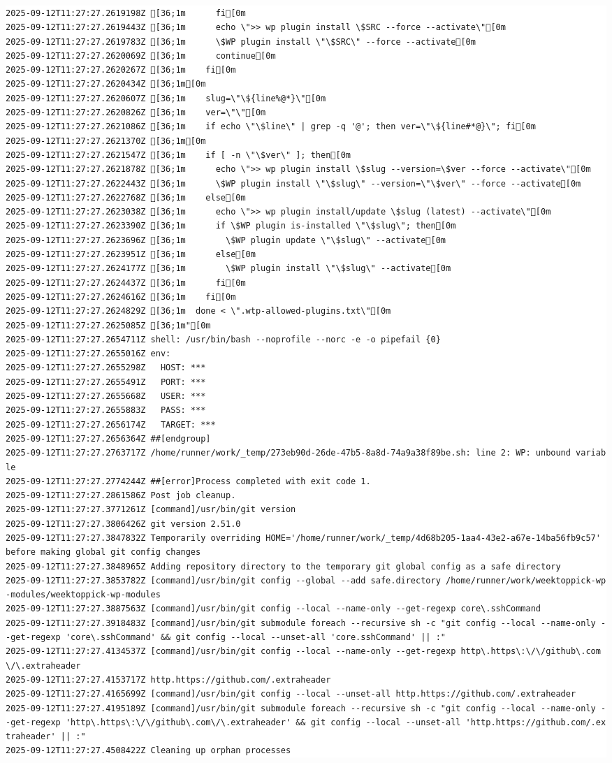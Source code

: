 ```
2025-09-12T11:27:27.2619198Z [36;1m      fi[0m
2025-09-12T11:27:27.2619443Z [36;1m      echo \">> wp plugin install \$SRC --force --activate\"[0m
2025-09-12T11:27:27.2619783Z [36;1m      \$WP plugin install \"\$SRC\" --force --activate[0m
2025-09-12T11:27:27.2620069Z [36;1m      continue[0m
2025-09-12T11:27:27.2620267Z [36;1m    fi[0m
2025-09-12T11:27:27.2620434Z [36;1m[0m
2025-09-12T11:27:27.2620607Z [36;1m    slug=\"\${line%@*}\"[0m
2025-09-12T11:27:27.2620826Z [36;1m    ver=\"\"[0m
2025-09-12T11:27:27.2621086Z [36;1m    if echo \"\$line\" | grep -q '@'; then ver=\"\${line#*@}\"; fi[0m
2025-09-12T11:27:27.2621370Z [36;1m[0m
2025-09-12T11:27:27.2621547Z [36;1m    if [ -n \"\$ver\" ]; then[0m
2025-09-12T11:27:27.2621878Z [36;1m      echo \">> wp plugin install \$slug --version=\$ver --force --activate\"[0m
2025-09-12T11:27:27.2622443Z [36;1m      \$WP plugin install \"\$slug\" --version=\"\$ver\" --force --activate[0m
2025-09-12T11:27:27.2622768Z [36;1m    else[0m
2025-09-12T11:27:27.2623038Z [36;1m      echo \">> wp plugin install/update \$slug (latest) --activate\"[0m
2025-09-12T11:27:27.2623390Z [36;1m      if \$WP plugin is-installed \"\$slug\"; then[0m
2025-09-12T11:27:27.2623696Z [36;1m        \$WP plugin update \"\$slug\" --activate[0m
2025-09-12T11:27:27.2623951Z [36;1m      else[0m
2025-09-12T11:27:27.2624177Z [36;1m        \$WP plugin install \"\$slug\" --activate[0m
2025-09-12T11:27:27.2624437Z [36;1m      fi[0m
2025-09-12T11:27:27.2624616Z [36;1m    fi[0m
2025-09-12T11:27:27.2624829Z [36;1m  done < \".wtp-allowed-plugins.txt\"[0m
2025-09-12T11:27:27.2625085Z [36;1m"[0m
2025-09-12T11:27:27.2654711Z shell: /usr/bin/bash --noprofile --norc -e -o pipefail {0}
2025-09-12T11:27:27.2655016Z env:
2025-09-12T11:27:27.2655298Z   HOST: ***
2025-09-12T11:27:27.2655491Z   PORT: ***
2025-09-12T11:27:27.2655668Z   USER: ***
2025-09-12T11:27:27.2655883Z   PASS: ***
2025-09-12T11:27:27.2656174Z   TARGET: ***
2025-09-12T11:27:27.2656364Z ##[endgroup]
2025-09-12T11:27:27.2763717Z /home/runner/work/_temp/273eb90d-26de-47b5-8a8d-74a9a38f89be.sh: line 2: WP: unbound variable
2025-09-12T11:27:27.2774244Z ##[error]Process completed with exit code 1.
2025-09-12T11:27:27.2861586Z Post job cleanup.
2025-09-12T11:27:27.3771261Z [command]/usr/bin/git version
2025-09-12T11:27:27.3806426Z git version 2.51.0
2025-09-12T11:27:27.3847832Z Temporarily overriding HOME='/home/runner/work/_temp/4d68b205-1aa4-43e2-a67e-14ba56fb9c57' before making global git config changes
2025-09-12T11:27:27.3848965Z Adding repository directory to the temporary git global config as a safe directory
2025-09-12T11:27:27.3853782Z [command]/usr/bin/git config --global --add safe.directory /home/runner/work/weektoppick-wp-modules/weektoppick-wp-modules
2025-09-12T11:27:27.3887563Z [command]/usr/bin/git config --local --name-only --get-regexp core\.sshCommand
2025-09-12T11:27:27.3918483Z [command]/usr/bin/git submodule foreach --recursive sh -c "git config --local --name-only --get-regexp 'core\.sshCommand' && git config --local --unset-all 'core.sshCommand' || :"
2025-09-12T11:27:27.4134537Z [command]/usr/bin/git config --local --name-only --get-regexp http\.https\:\/\/github\.com\/\.extraheader
2025-09-12T11:27:27.4153717Z http.https://github.com/.extraheader
2025-09-12T11:27:27.4165699Z [command]/usr/bin/git config --local --unset-all http.https://github.com/.extraheader
2025-09-12T11:27:27.4195189Z [command]/usr/bin/git submodule foreach --recursive sh -c "git config --local --name-only --get-regexp 'http\.https\:\/\/github\.com\/\.extraheader' && git config --local --unset-all 'http.https://github.com/.extraheader' || :"
2025-09-12T11:27:27.4508422Z Cleaning up orphan processes
```